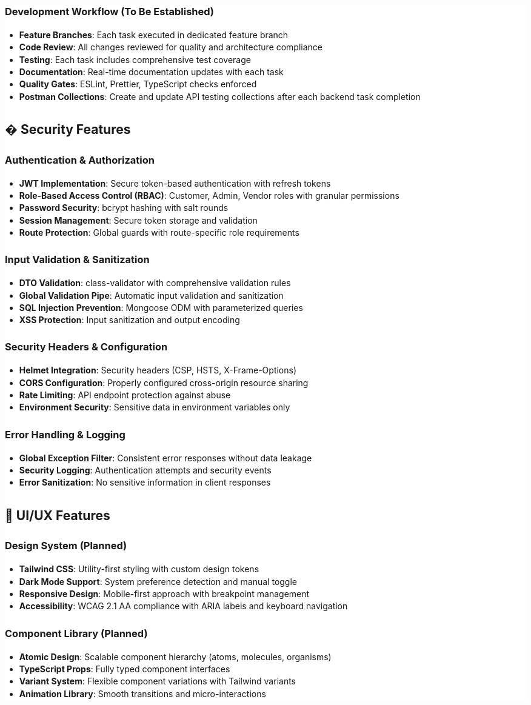 ### Development Workflow (To Be Established)
- **Feature Branches**: Each task executed in dedicated feature branch
- **Code Review**: All changes reviewed for quality and architecture compliance
- **Testing**: Each task includes comprehensive test coverage
- **Documentation**: Real-time documentation updates with each task
- **Quality Gates**: ESLint, Prettier, TypeScript checks enforced
- **Postman Collections**: Create and update API testing collections after each backend task completion

## � Security Features

### Authentication & Authorization
- **JWT Implementation**: Secure token-based authentication with refresh tokens
- **Role-Based Access Control (RBAC)**: Customer, Admin, Vendor roles with granular permissions
- **Password Security**: bcrypt hashing with salt rounds
- **Session Management**: Secure token storage and validation
- **Route Protection**: Global guards with route-specific role requirements

### Input Validation & Sanitization
- **DTO Validation**: class-validator with comprehensive validation rules
- **Global Validation Pipe**: Automatic input validation and sanitization
- **SQL Injection Prevention**: Mongoose ODM with parameterized queries
- **XSS Protection**: Input sanitization and output encoding

### Security Headers & Configuration
- **Helmet Integration**: Security headers (CSP, HSTS, X-Frame-Options)
- **CORS Configuration**: Properly configured cross-origin resource sharing
- **Rate Limiting**: API endpoint protection against abuse
- **Environment Security**: Sensitive data in environment variables only

### Error Handling & Logging
- **Global Exception Filter**: Consistent error responses without data leakage
- **Security Logging**: Authentication attempts and security events
- **Error Sanitization**: No sensitive information in client responses

## 🎨 UI/UX Features

### Design System (Planned)
- **Tailwind CSS**: Utility-first styling with custom design tokens
- **Dark Mode Support**: System preference detection and manual toggle
- **Responsive Design**: Mobile-first approach with breakpoint management
- **Accessibility**: WCAG 2.1 AA compliance with ARIA labels and keyboard navigation

### Component Library (Planned)
- **Atomic Design**: Scalable component hierarchy (atoms, molecules, organisms)
- **TypeScript Props**: Fully typed component interfaces
- **Variant System**: Flexible component variations with Tailwind variants
- **Animation Library**: Smooth transitions and micro-interactions
